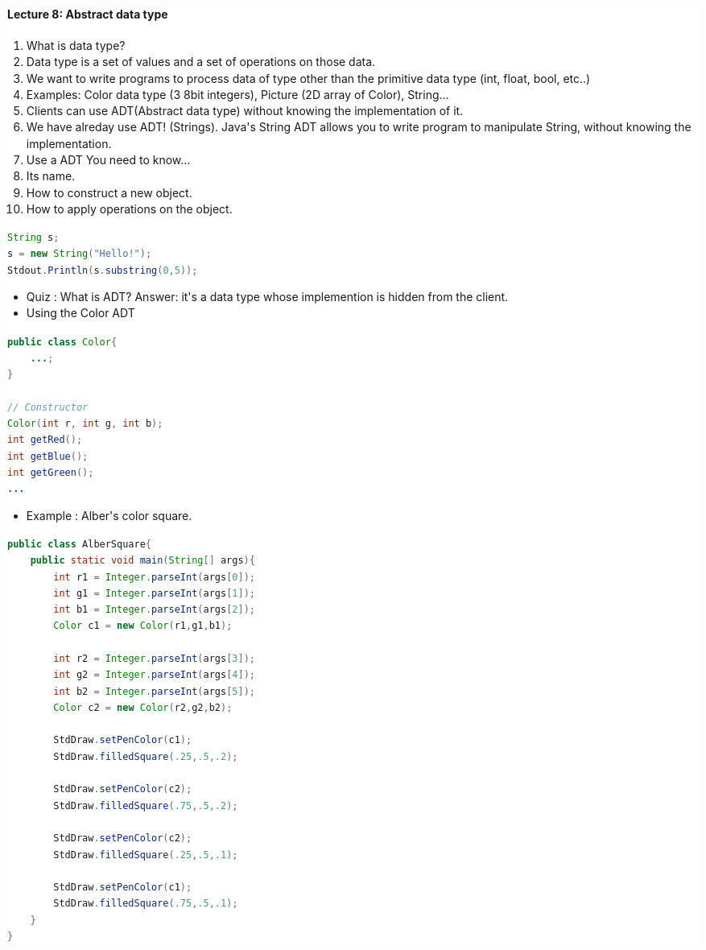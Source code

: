 #### Lecture 8: Abstract data type

1. What is data type?
2. Data type is a set of values and a set of operations on those data.
3. We want to write programs to process data of type other than the primitive data type \(int, float, bool, etc..\)
4. Examples: Color data type \(3 8bit integers\), Picture \(2D array of Color\), String...
5. Clients can use ADT\(Abstract data type\) without knowing the implementation of it.
6. We have alreday use ADT! \(Strings\). Java's String ADT allows you to write program to manipulate String, without knowing the implementation.
7. Use a ADT You need to know...
8. Its name.
9. How to construct a new object.
10. How to apply operations on the object.

```java
String s;
s = new String("Hello!");
Stdout.Println(s.substring(0,5));
```

* Quiz : What is ADT? Answer: it's a data type whose implemention is hidden from the client.
* Using the Color ADT

```java
public class Color{
    ...;
}

// Constructor 
Color(int r, int g, int b);
int getRed();
int getBlue();
int getGreen();
...
```

* Example : Alber's color square.

```java
public class AlberSquare{
    public static void main(String[] args){
        int r1 = Integer.parseInt(args[0]);
        int g1 = Integer.parseInt(args[1]);
        int b1 = Integer.parseInt(args[2]);
        Color c1 = new Color(r1,g1,b1);

        int r2 = Integer.parseInt(args[3]);
        int g2 = Integer.parseInt(args[4]);
        int b2 = Integer.parseInt(args[5]);
        Color c2 = new Color(r2,g2,b2);

        StdDraw.setPenColor(c1);
        StdDraw.filledSquare(.25,.5,.2);

        StdDraw.setPenColor(c2);
        StdDraw.filledSquare(.75,.5,.2);

        StdDraw.setPenColor(c2);
        StdDraw.filledSquare(.25,.5,.1);

        StdDraw.setPenColor(c1);
        StdDraw.filledSquare(.75,.5,.1);
    }
}
```
